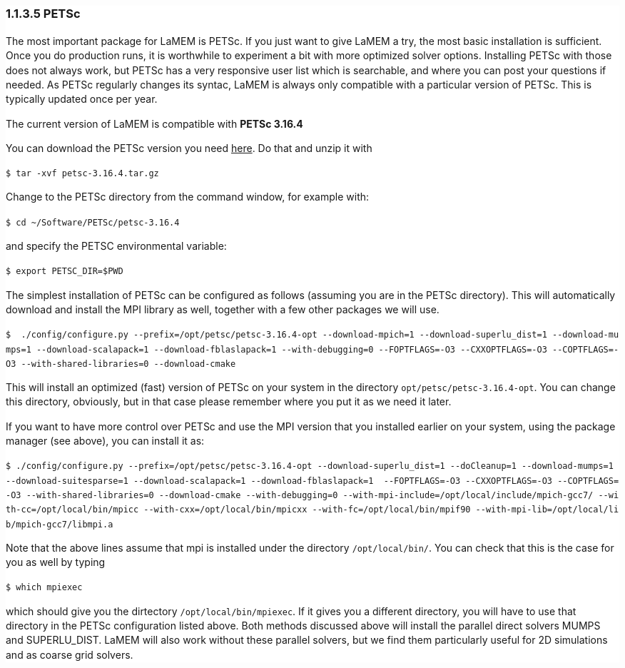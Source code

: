 ### 1.1.3.5 PETSc
The most important package for LaMEM is PETSc. If you just want to give LaMEM a try, the most basic installation is sufficient. Once you do production runs, it is worthwhile to experiment a bit with more optimized solver options. Installing PETSc with those does not always work, but PETSc has a very responsive user list which is searchable, and where you can post your questions if needed. 
As PETSc regularly changes its syntac, LaMEM is always only compatible with a particular version of PETSc. This is typically updated once per year. 

The current version of LaMEM is compatible with **PETSc 3.16.4**

You can download the PETSc version you need [here](http://www.mcs.anl.gov/petsc/download/index.html). Do that and unzip it with
```
$ tar -xvf petsc-3.16.4.tar.gz
```

Change to the PETSc directory from the command window, for example with:
```
$ cd ~/Software/PETSc/petsc-3.16.4
```
and specify the PETSC environmental variable:
```
$ export PETSC_DIR=$PWD
```

The simplest installation of PETSc can be configured as follows (assuming you are in the PETSc directory). This will automatically download and install the MPI library as well, together with a few other packages we will use.

```
$  ./config/configure.py --prefix=/opt/petsc/petsc-3.16.4-opt --download-mpich=1 --download-superlu_dist=1 --download-mumps=1 --download-scalapack=1 --download-fblaslapack=1 --with-debugging=0 --FOPTFLAGS=-O3 --CXXOPTFLAGS=-O3 --COPTFLAGS=-O3 --with-shared-libraries=0 --download-cmake
```
This will install an optimized (fast) version of PETSc on your system in the directory `opt/petsc/petsc-3.16.4-opt`. You can change this directory, obviously, but in that case please remember where you put it as we need it later.

If you want to have more control over PETSc and use the MPI version that you installed earlier on your system, using the package manager (see above), you can install it as: 

```
$ ./config/configure.py --prefix=/opt/petsc/petsc-3.16.4-opt --download-superlu_dist=1 --doCleanup=1 --download-mumps=1 --download-suitesparse=1 --download-scalapack=1 --download-fblaslapack=1  --FOPTFLAGS=-O3 --CXXOPTFLAGS=-O3 --COPTFLAGS=-O3 --with-shared-libraries=0 --download-cmake --with-debugging=0 --with-mpi-include=/opt/local/include/mpich-gcc7/ --with-cc=/opt/local/bin/mpicc --with-cxx=/opt/local/bin/mpicxx --with-fc=/opt/local/bin/mpif90 --with-mpi-lib=/opt/local/lib/mpich-gcc7/libmpi.a
```
Note that the above lines assume that mpi is installed under the directory `/opt/local/bin/`. 
You can check that this is the case for you as well by typing
```
$ which mpiexec
```
which should give you the dirtectory `/opt/local/bin/mpiexec`. If it gives you a different directory, you will have to use that directory in the PETSc configuration listed above. 
Both methods discussed above will install the parallel direct solvers MUMPS and SUPERLU_DIST. LaMEM will also work without these parallel solvers, but we find them particularly useful for 2D simulations and as coarse grid solvers.
